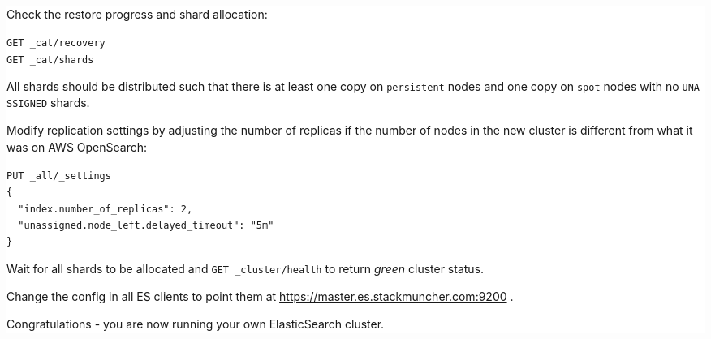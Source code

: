 Check the restore progress and shard allocation:
```
GET _cat/recovery
GET _cat/shards
```
All shards should be distributed such that there is at least one copy on `persistent` nodes and one copy on `spot` nodes with no `UNASSIGNED` shards.

Modify replication settings by adjusting the number of replicas if the number of nodes in the new cluster is different from what it was on AWS OpenSearch:
```
PUT _all/_settings
{
  "index.number_of_replicas": 2,
  "unassigned.node_left.delayed_timeout": "5m"
}
```

Wait for all shards to be allocated and `GET _cluster/health` to return *green* cluster status.

Change the config in all ES clients to point them at https://master.es.stackmuncher.com:9200 .

Congratulations - you are now running your own ElasticSearch cluster.